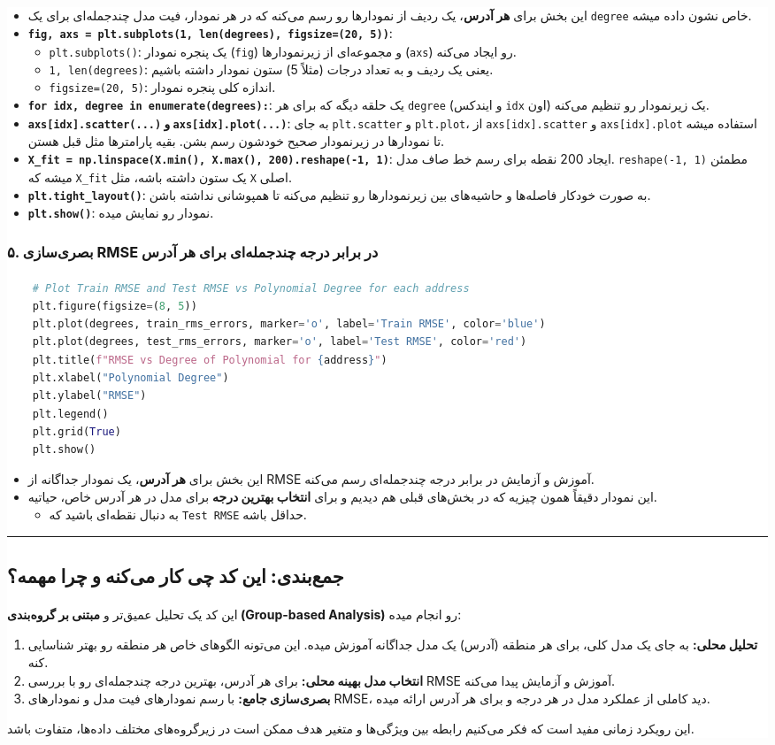   * این بخش برای **هر آدرس**، یک ردیف از نمودارها رو رسم می‌کنه که در هر نمودار، فیت مدل چندجمله‌ای برای یک `degree` خاص نشون داده میشه.
  * **`fig, axs = plt.subplots(1, len(degrees), figsize=(20, 5))`**:
      * `plt.subplots()`: یک پنجره نمودار (`fig`) و مجموعه‌ای از زیرنمودارها (`axs`) رو ایجاد می‌کنه.
      * `1, len(degrees)`: یعنی یک ردیف و به تعداد درجات (مثلاً 5) ستون نمودار داشته باشیم.
      * `figsize=(20, 5)`: اندازه کلی پنجره نمودار.
  * **`for idx, degree in enumerate(degrees):`**: یک حلقه دیگه که برای هر `degree` (و ایندکس `idx` اون) یک زیرنمودار رو تنظیم می‌کنه.
  * **`axs[idx].scatter(...)` و `axs[idx].plot(...)`**: به جای `plt.scatter` و `plt.plot`، از `axs[idx].scatter` و `axs[idx].plot` استفاده میشه تا نمودارها در زیرنمودار صحیح خودشون رسم بشن. بقیه پارامترها مثل قبل هستن.
  * **`X_fit = np.linspace(X.min(), X.max(), 200).reshape(-1, 1)`**: ایجاد 200 نقطه برای رسم خط صاف مدل. `reshape(-1, 1)` مطمئن میشه که `X_fit` یک ستون داشته باشه، مثل `X` اصلی.
  * **`plt.tight_layout()`**: به صورت خودکار فاصله‌ها و حاشیه‌های بین زیرنمودارها رو تنظیم می‌کنه تا همپوشانی نداشته باشن.
  * **`plt.show()`**: نمودار رو نمایش میده.

### ۵. بصری‌سازی RMSE در برابر درجه چندجمله‌ای برای هر آدرس

```python
    # Plot Train RMSE and Test RMSE vs Polynomial Degree for each address
    plt.figure(figsize=(8, 5))
    plt.plot(degrees, train_rms_errors, marker='o', label='Train RMSE', color='blue')
    plt.plot(degrees, test_rms_errors, marker='o', label='Test RMSE', color='red')
    plt.title(f"RMSE vs Degree of Polynomial for {address}")
    plt.xlabel("Polynomial Degree")
    plt.ylabel("RMSE")
    plt.legend()
    plt.grid(True)
    plt.show()
```

  * این بخش برای **هر آدرس**، یک نمودار جداگانه از RMSE آموزش و آزمایش در برابر درجه چندجمله‌ای رسم می‌کنه.
  * این نمودار دقیقاً همون چیزیه که در بخش‌های قبلی هم دیدیم و برای **انتخاب بهترین درجه** برای مدل در هر آدرس خاص، حیاتیه.
      * به دنبال نقطه‌ای باشید که `Test RMSE` حداقل باشه.

-----

## جمع‌بندی: این کد چی کار می‌کنه و چرا مهمه؟

این کد یک تحلیل عمیق‌تر و **مبتنی بر گروه‌بندی (Group-based Analysis)** رو انجام میده:

1.  **تحلیل محلی:** به جای یک مدل کلی، برای هر منطقه (آدرس) یک مدل جداگانه آموزش میده. این می‌تونه الگوهای خاص هر منطقه رو بهتر شناسایی کنه.
2.  **انتخاب مدل بهینه محلی:** برای هر آدرس، بهترین درجه چندجمله‌ای رو با بررسی RMSE آموزش و آزمایش پیدا می‌کنه.
3.  **بصری‌سازی جامع:** با رسم نمودارهای فیت مدل و نمودارهای RMSE، دید کاملی از عملکرد مدل در هر درجه و برای هر آدرس ارائه میده.

این رویکرد زمانی مفید است که فکر می‌کنیم رابطه بین ویژگی‌ها و متغیر هدف ممکن است در زیرگروه‌های مختلف داده‌ها، متفاوت باشد.
